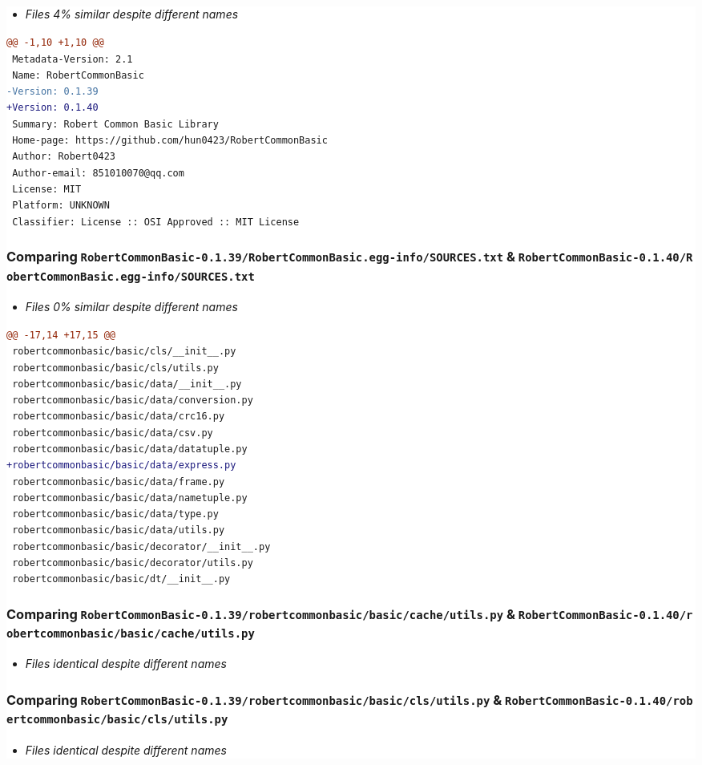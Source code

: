  * *Files 4% similar despite different names*

```diff
@@ -1,10 +1,10 @@
 Metadata-Version: 2.1
 Name: RobertCommonBasic
-Version: 0.1.39
+Version: 0.1.40
 Summary: Robert Common Basic Library
 Home-page: https://github.com/hun0423/RobertCommonBasic
 Author: Robert0423
 Author-email: 851010070@qq.com
 License: MIT
 Platform: UNKNOWN
 Classifier: License :: OSI Approved :: MIT License
```

### Comparing `RobertCommonBasic-0.1.39/RobertCommonBasic.egg-info/SOURCES.txt` & `RobertCommonBasic-0.1.40/RobertCommonBasic.egg-info/SOURCES.txt`

 * *Files 0% similar despite different names*

```diff
@@ -17,14 +17,15 @@
 robertcommonbasic/basic/cls/__init__.py
 robertcommonbasic/basic/cls/utils.py
 robertcommonbasic/basic/data/__init__.py
 robertcommonbasic/basic/data/conversion.py
 robertcommonbasic/basic/data/crc16.py
 robertcommonbasic/basic/data/csv.py
 robertcommonbasic/basic/data/datatuple.py
+robertcommonbasic/basic/data/express.py
 robertcommonbasic/basic/data/frame.py
 robertcommonbasic/basic/data/nametuple.py
 robertcommonbasic/basic/data/type.py
 robertcommonbasic/basic/data/utils.py
 robertcommonbasic/basic/decorator/__init__.py
 robertcommonbasic/basic/decorator/utils.py
 robertcommonbasic/basic/dt/__init__.py
```

### Comparing `RobertCommonBasic-0.1.39/robertcommonbasic/basic/cache/utils.py` & `RobertCommonBasic-0.1.40/robertcommonbasic/basic/cache/utils.py`

 * *Files identical despite different names*

### Comparing `RobertCommonBasic-0.1.39/robertcommonbasic/basic/cls/utils.py` & `RobertCommonBasic-0.1.40/robertcommonbasic/basic/cls/utils.py`

 * *Files identical despite different names*
